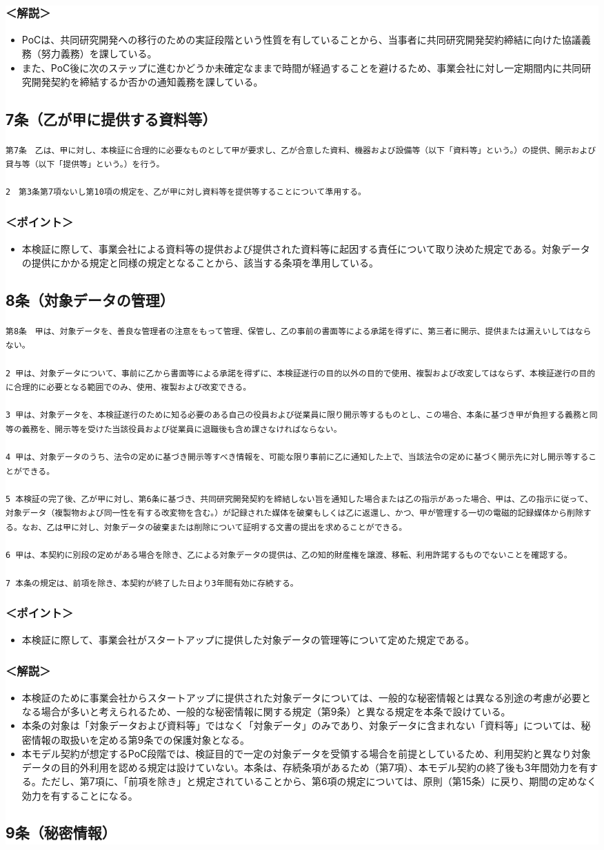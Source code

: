 ### ＜解説＞

- PoCは、共同研究開発への移行のための実証段階という性質を有していることから、当事者に共同研究開発契約締結に向けた協議義務（努力義務）を課している。
- また、PoC後に次のステップに進むかどうか未確定なままで時間が経過することを避けるため、事業会社に対し一定期間内に共同研究開発契約を締結するか否かの通知義務を課している。

## 7条（乙が甲に提供する資料等）

```
第7条　乙は、甲に対し、本検証に合理的に必要なものとして甲が要求し、乙が合意した資料、機器および設備等（以下「資料等」という。）の提供、開示および貸与等（以下「提供等」という。）を行う。

2　第3条第7項ないし第10項の規定を、乙が甲に対し資料等を提供等することについて準用する。
```

### ＜ポイント＞

- 本検証に際して、事業会社による資料等の提供および提供された資料等に起因する責任について取り決めた規定である。対象データの提供にかかる規定と同様の規定となることから、該当する条項を準用している。

## 8条（対象データの管理）

```
第8条　甲は、対象データを、善良な管理者の注意をもって管理、保管し、乙の事前の書面等による承諾を得ずに、第三者に開示、提供または漏えいしてはならない。

2 甲は、対象データについて、事前に乙から書面等による承諾を得ずに、本検証遂行の目的以外の目的で使用、複製および改変してはならず、本検証遂行の目的に合理的に必要となる範囲でのみ、使用、複製および改変できる。

3 甲は、対象データを、本検証遂行のために知る必要のある自己の役員および従業員に限り開示等するものとし、この場合、本条に基づき甲が負担する義務と同等の義務を、開示等を受けた当該役員および従業員に退職後も含め課さなければならない。

4 甲は、対象データのうち、法令の定めに基づき開示等すべき情報を、可能な限り事前に乙に通知した上で、当該法令の定めに基づく開示先に対し開示等することができる。

5 本検証の完了後、乙が甲に対し、第6条に基づき、共同研究開発契約を締結しない旨を通知した場合または乙の指示があった場合、甲は、乙の指示に従って、対象データ（複製物および同一性を有する改変物を含む。）が記録された媒体を破棄もしくは乙に返還し、かつ、甲が管理する一切の電磁的記録媒体から削除する。なお、乙は甲に対し、対象データの破棄または削除について証明する文書の提出を求めることができる。

6 甲は、本契約に別段の定めがある場合を除き、乙による対象データの提供は、乙の知的財産権を譲渡、移転、利用許諾するものでないことを確認する。

7 本条の規定は、前項を除き、本契約が終了した日より3年間有効に存続する。
```

### ＜ポイント＞

- 本検証に際して、事業会社がスタートアップに提供した対象データの管理等について定めた規定である。

### ＜解説＞

- 本検証のために事業会社からスタートアップに提供された対象データについては、一般的な秘密情報とは異なる別途の考慮が必要となる場合が多いと考えられるため、一般的な秘密情報に関する規定（第9条）と異なる規定を本条で設けている。
- 本条の対象は「対象データおよび資料等」ではなく「対象データ」のみであり、対象データに含まれない「資料等」については、秘密情報の取扱いを定める第9条での保護対象となる。
- 本モデル契約が想定するPoC段階では、検証目的で一定の対象データを受領する場合を前提としているため、利用契約と異なり対象データの目的外利用を認める規定は設けていない。本条は、存続条項があるため（第7項）、本モデル契約の終了後も3年間効力を有する。ただし、第7項に、「前項を除き」と規定されていることから、第6項の規定については、原則（第15条）に戻り、期間の定めなく効力を有することになる。

## 9条（秘密情報）
